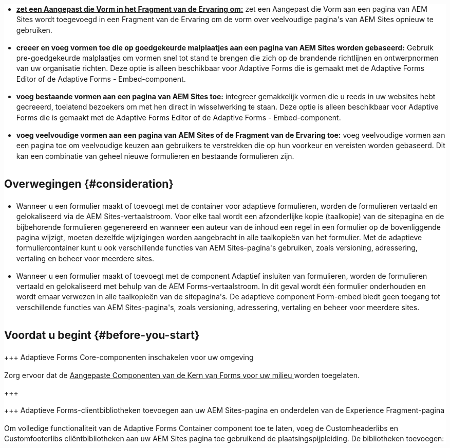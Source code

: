* **[zet een Aangepast die Vorm in het Fragment van de Ervaring om:](#convert-an-adaptive-form-in-sites-page-to-an-experience-fragment)** zet een Aangepast die Vorm aan een pagina van AEM Sites wordt toegevoegd in een Fragment van de Ervaring om de vorm over veelvoudige pagina&#39;s van AEM Sites opnieuw te gebruiken.

* **creeer en voeg vormen toe die op goedgekeurde malplaatjes aan een pagina van AEM Sites worden gebaseerd:** Gebruik pre-goedgekeurde malplaatjes om vormen snel tot stand te brengen die zich op de brandende richtlijnen en ontwerpnormen van uw organisatie richten. Deze optie is alleen beschikbaar voor Adaptive Forms die is gemaakt met de Adaptive Forms Editor of de Adaptive Forms - Embed-component.

* **voeg bestaande vormen aan een pagina van AEM Sites toe:** integreer gemakkelijk vormen die u reeds in uw websites hebt gecreeerd, toelatend bezoekers om met hen direct in wisselwerking te staan. Deze optie is alleen beschikbaar voor Adaptive Forms die is gemaakt met de Adaptive Forms Editor of de Adaptive Forms - Embed-component.

* **voeg veelvoudige vormen aan een pagina van AEM Sites of de Fragment van de Ervaring toe:** voeg veelvoudige vormen aan een pagina toe om veelvoudige keuzen aan gebruikers te verstrekken die op hun voorkeur en vereisten worden gebaseerd. Dit kan een combinatie van geheel nieuwe formulieren en bestaande formulieren zijn.

## Overwegingen {#consideration}

* Wanneer u een formulier maakt of toevoegt met de container voor adaptieve formulieren, worden de formulieren vertaald en gelokaliseerd via de AEM Sites-vertaalstroom. Voor elke taal wordt een afzonderlijke kopie (taalkopie) van de sitepagina en de bijbehorende formulieren gegenereerd en wanneer een auteur van de inhoud een regel in een formulier op de bovenliggende pagina wijzigt, moeten dezelfde wijzigingen worden aangebracht in alle taalkopieën van het formulier. Met de adaptieve formuliercontainer kunt u ook verschillende functies van AEM Sites-pagina&#39;s gebruiken, zoals versioning, adressering, vertaling en beheer voor meerdere sites.

* Wanneer u een formulier maakt of toevoegt met de component Adaptief insluiten van formulieren, worden de formulieren vertaald en gelokaliseerd met behulp van de AEM Forms-vertaalstroom. In dit geval wordt één formulier onderhouden en wordt ernaar verwezen in alle taalkopieën van de sitepagina&#39;s. De adaptieve component Form-embed biedt geen toegang tot verschillende functies van AEM Sites-pagina&#39;s, zoals versioning, adressering, vertaling en beheer voor meerdere sites.


## Voordat u begint {#before-you-start}

+++  Adaptieve Forms Core-componenten inschakelen voor uw omgeving

Zorg ervoor dat de [ Aangepaste Componenten van de Kern van Forms voor uw milieu ](https://experienceleague.adobe.com/docs/experience-manager-headless-adaptive-forms/using/quick-setup/enable-headless-adaptive-forms-and-core-components.html?lang=en) worden toegelaten.

+++

+++  Adaptieve Forms-clientbibliotheken toevoegen aan uw AEM Sites-pagina en onderdelen van de Experience Fragment-pagina

Om volledige functionaliteit van de Adaptive Forms Container component toe te laten, voeg de Customheaderlibs en Customfooterlibs cliëntbibliotheken aan uw AEM Sites pagina toe gebruikend de plaatsingspijpleiding. De bibliotheken toevoegen:
